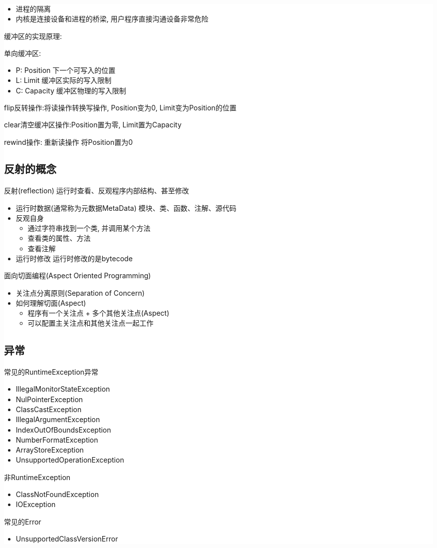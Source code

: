 - 进程的隔离
- 内核是连接设备和进程的桥梁, 用户程序直接沟通设备非常危险

缓冲区的实现原理:

单向缓冲区:

- P: Position 下一个可写入的位置
- L: Limit 缓冲区实际的写入限制
- C: Capacity 缓冲区物理的写入限制

flip反转操作:将读操作转换写操作, Position变为0, Limit变为Position的位置

clear清空缓冲区操作:Position置为零, Limit置为Capacity

rewind操作: 重新读操作 将Position置为0

## 反射的概念

反射(reflection) 运行时查看、反观程序内部结构、甚至修改

- 运行时数据(通常称为元数据MetaData)   模块、类、函数、注解、源代码
- 反观自身
  - 通过字符串找到一个类, 并调用某个方法
  - 查看类的属性、方法
  - 查看注解
- 运行时修改   运行时修改的是bytecode

面向切面编程(Aspect Oriented Programming)

- 关注点分离原则(Separation of Concern) 
- 如何理解切面(Aspect) 
  - 程序有一个关注点 + 多个其他关注点(Aspect)
  - 可以配置主关注点和其他关注点一起工作

## 异常

常见的RuntimeException异常

- IllegalMonitorStateException
- NulPointerException
- ClassCastException
- IllegalArgumentException
- IndexOutOfBoundsException
- NumberFormatException
- ArrayStoreException
- UnsupportedOperationException

非RuntimeException

- ClassNotFoundException
- IOException

常见的Error

- UnsupportedClassVersionError
